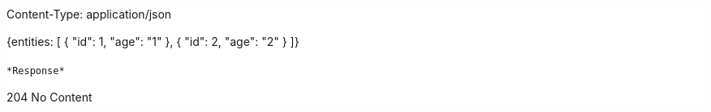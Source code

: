 Content-Type: application/json

{entities: [
{
    "id": 1,
    "age": "1"
},
{
    "id": 2,
    "age": "2"
}
]}
```
*Response*
```
204 No Content
```

